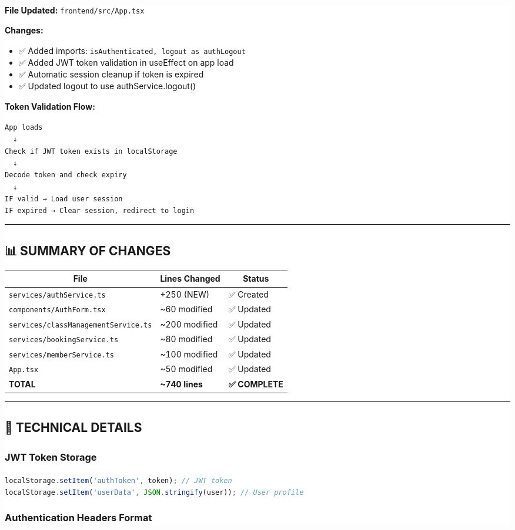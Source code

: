 **File Updated:** `frontend/src/App.tsx`

**Changes:**

- ✅ Added imports: `isAuthenticated, logout as authLogout`
- ✅ Added JWT token validation in useEffect on app load
- ✅ Automatic session cleanup if token is expired
- ✅ Updated logout to use authService.logout()

**Token Validation Flow:**

```
App loads
  ↓
Check if JWT token exists in localStorage
  ↓
Decode token and check expiry
  ↓
IF valid → Load user session
IF expired → Clear session, redirect to login
```

---

## 📊 SUMMARY OF CHANGES

| File                                 | Lines Changed  | Status          |
| ------------------------------------ | -------------- | --------------- |
| `services/authService.ts`            | +250 (NEW)     | ✅ Created      |
| `components/AuthForm.tsx`            | ~60 modified   | ✅ Updated      |
| `services/classManagementService.ts` | ~200 modified  | ✅ Updated      |
| `services/bookingService.ts`         | ~80 modified   | ✅ Updated      |
| `services/memberService.ts`          | ~100 modified  | ✅ Updated      |
| `App.tsx`                            | ~50 modified   | ✅ Updated      |
| **TOTAL**                            | **~740 lines** | **✅ COMPLETE** |

---

## 🔧 TECHNICAL DETAILS

### **JWT Token Storage**

```typescript
localStorage.setItem('authToken', token); // JWT token
localStorage.setItem('userData', JSON.stringify(user)); // User profile
```

### **Authentication Headers Format**
